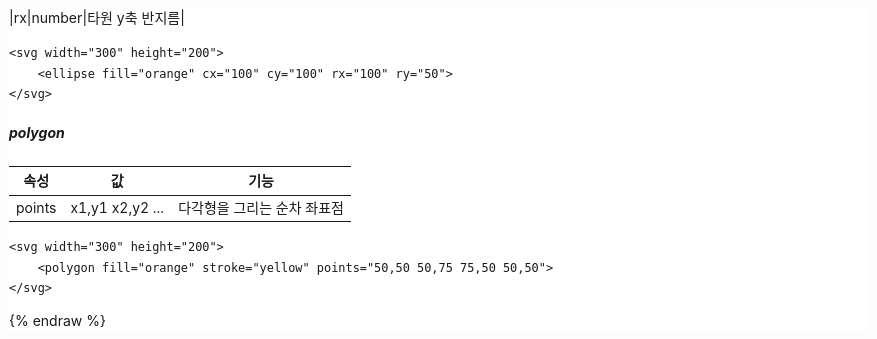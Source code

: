 |rx|number|타원 y축 반지름|

```
<svg width="300" height="200">
	<ellipse fill="orange" cx="100" cy="100" rx="100" ry="50">
</svg>
```

##### polygon

|속성|값|기능|
|---|---|---|
|points|x1,y1 x2,y2 ...|다각형을 그리는 순차 좌표점|

```
<svg width="300" height="200">
	<polygon fill="orange" stroke="yellow" points="50,50 50,75 75,50 50,50">
</svg>
```
{% endraw %}